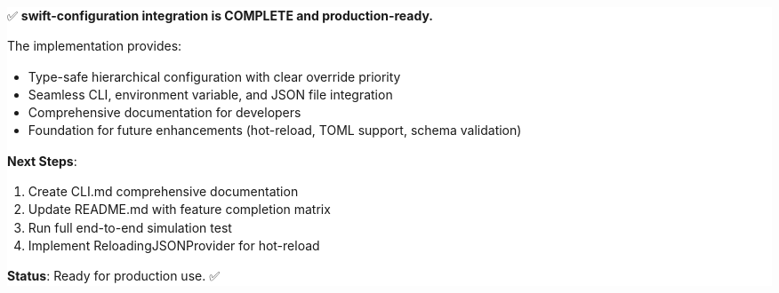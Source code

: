 ✅ **swift-configuration integration is COMPLETE and production-ready.**

The implementation provides:
- Type-safe hierarchical configuration with clear override priority
- Seamless CLI, environment variable, and JSON file integration
- Comprehensive documentation for developers
- Foundation for future enhancements (hot-reload, TOML support, schema validation)

**Next Steps**:
1. Create CLI.md comprehensive documentation
2. Update README.md with feature completion matrix
3. Run full end-to-end simulation test
4. Implement ReloadingJSONProvider for hot-reload

**Status**: Ready for production use. ✅
